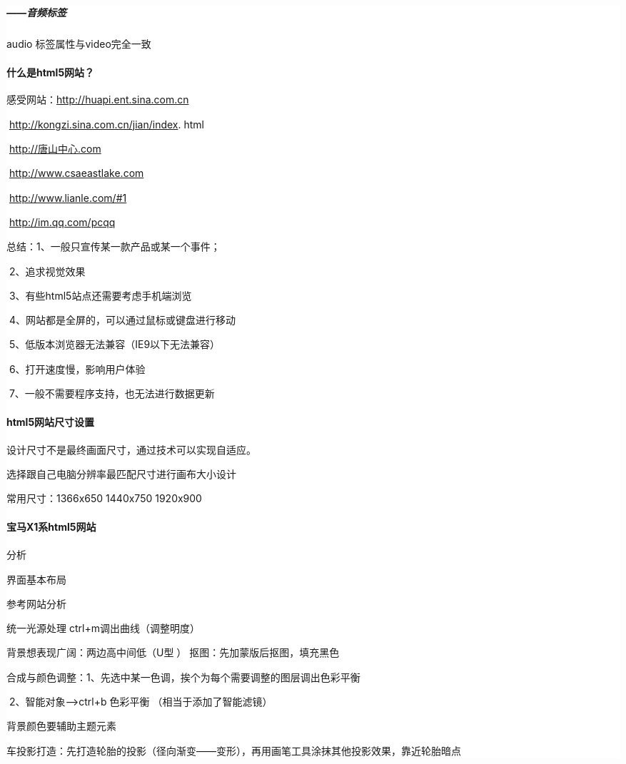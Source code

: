 ```
```

##### ——音频标签

audio	标签属性与video完全一致



#### 什么是html5网站？

感受网站：http://huapi.ent.sina.com.cn

​		http://kongzi.sina.com.cn/jian/index. html

​		http://唐山中心.com

​		http://www.csaeastlake.com

​		http://www.lianle.com/#1

​		http://im.qq.com/pcqq

总结：1、一般只宣传某一款产品或某一个事件；

​	2、追求视觉效果

​	3、有些html5站点还需要考虑手机端浏览

​	4、网站都是全屏的，可以通过鼠标或键盘进行移动

​	5、低版本浏览器无法兼容（IE9以下无法兼容）

​	6、打开速度慢，影响用户体验

​	7、一般不需要程序支持，也无法进行数据更新

#### html5网站尺寸设置

设计尺寸不是最终画面尺寸，通过技术可以实现自适应。

选择跟自己电脑分辨率最匹配尺寸进行画布大小设计

常用尺寸：1366x650	1440x750	1920x900

#### 宝马X1系html5网站

分析

界面基本布局

参考网站分析

统一光源处理		ctrl+m调出曲线（调整明度）

背景想表现广阔：两边高中间低（U型	）		抠图：先加蒙版后抠图，填充黑色

合成与颜色调整：1、先选中某一色调，挨个为每个需要调整的图层调出色彩平衡

​				2、智能对象——>ctrl+b 色彩平衡 （相当于添加了智能滤镜）

背景颜色要辅助主题元素

车投影打造：先打造轮胎的投影（径向渐变——变形），再用画笔工具涂抹其他投影效果，靠近轮胎暗点
